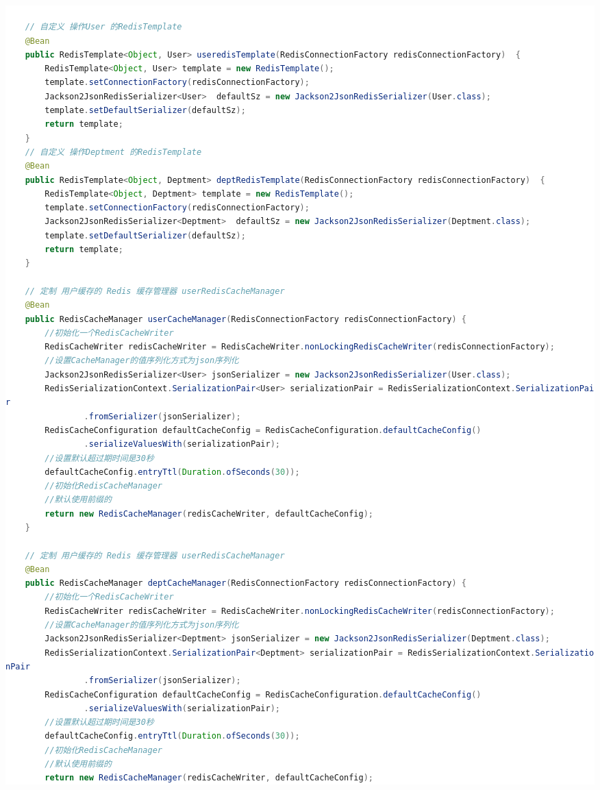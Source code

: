 ```java

    // 自定义 操作User 的RedisTemplate
    @Bean
    public RedisTemplate<Object, User> useredisTemplate(RedisConnectionFactory redisConnectionFactory)  {
        RedisTemplate<Object, User> template = new RedisTemplate();
        template.setConnectionFactory(redisConnectionFactory);
        Jackson2JsonRedisSerializer<User>  defaultSz = new Jackson2JsonRedisSerializer(User.class);
        template.setDefaultSerializer(defaultSz);
        return template;
    }
    // 自定义 操作Deptment 的RedisTemplate
    @Bean
    public RedisTemplate<Object, Deptment> deptRedisTemplate(RedisConnectionFactory redisConnectionFactory)  {
        RedisTemplate<Object, Deptment> template = new RedisTemplate();
        template.setConnectionFactory(redisConnectionFactory);
        Jackson2JsonRedisSerializer<Deptment>  defaultSz = new Jackson2JsonRedisSerializer(Deptment.class);
        template.setDefaultSerializer(defaultSz);
        return template;
    }

    // 定制 用户缓存的 Redis 缓存管理器 userRedisCacheManager
    @Bean
    public RedisCacheManager userCacheManager(RedisConnectionFactory redisConnectionFactory) {
        //初始化一个RedisCacheWriter
        RedisCacheWriter redisCacheWriter = RedisCacheWriter.nonLockingRedisCacheWriter(redisConnectionFactory);
        //设置CacheManager的值序列化方式为json序列化
        Jackson2JsonRedisSerializer<User> jsonSerializer = new Jackson2JsonRedisSerializer(User.class);
        RedisSerializationContext.SerializationPair<User> serializationPair = RedisSerializationContext.SerializationPair
                .fromSerializer(jsonSerializer);
        RedisCacheConfiguration defaultCacheConfig = RedisCacheConfiguration.defaultCacheConfig()
                .serializeValuesWith(serializationPair);
        //设置默认超过期时间是30秒
        defaultCacheConfig.entryTtl(Duration.ofSeconds(30));
        //初始化RedisCacheManager
        //默认使用前缀的
        return new RedisCacheManager(redisCacheWriter, defaultCacheConfig);
    }

    // 定制 用户缓存的 Redis 缓存管理器 userRedisCacheManager
    @Bean
    public RedisCacheManager deptCacheManager(RedisConnectionFactory redisConnectionFactory) {
        //初始化一个RedisCacheWriter
        RedisCacheWriter redisCacheWriter = RedisCacheWriter.nonLockingRedisCacheWriter(redisConnectionFactory);
        //设置CacheManager的值序列化方式为json序列化
        Jackson2JsonRedisSerializer<Deptment> jsonSerializer = new Jackson2JsonRedisSerializer(Deptment.class);
        RedisSerializationContext.SerializationPair<Deptment> serializationPair = RedisSerializationContext.SerializationPair
                .fromSerializer(jsonSerializer);
        RedisCacheConfiguration defaultCacheConfig = RedisCacheConfiguration.defaultCacheConfig()
                .serializeValuesWith(serializationPair);
        //设置默认超过期时间是30秒
        defaultCacheConfig.entryTtl(Duration.ofSeconds(30));
        //初始化RedisCacheManager
        //默认使用前缀的
        return new RedisCacheManager(redisCacheWriter, defaultCacheConfig);
```